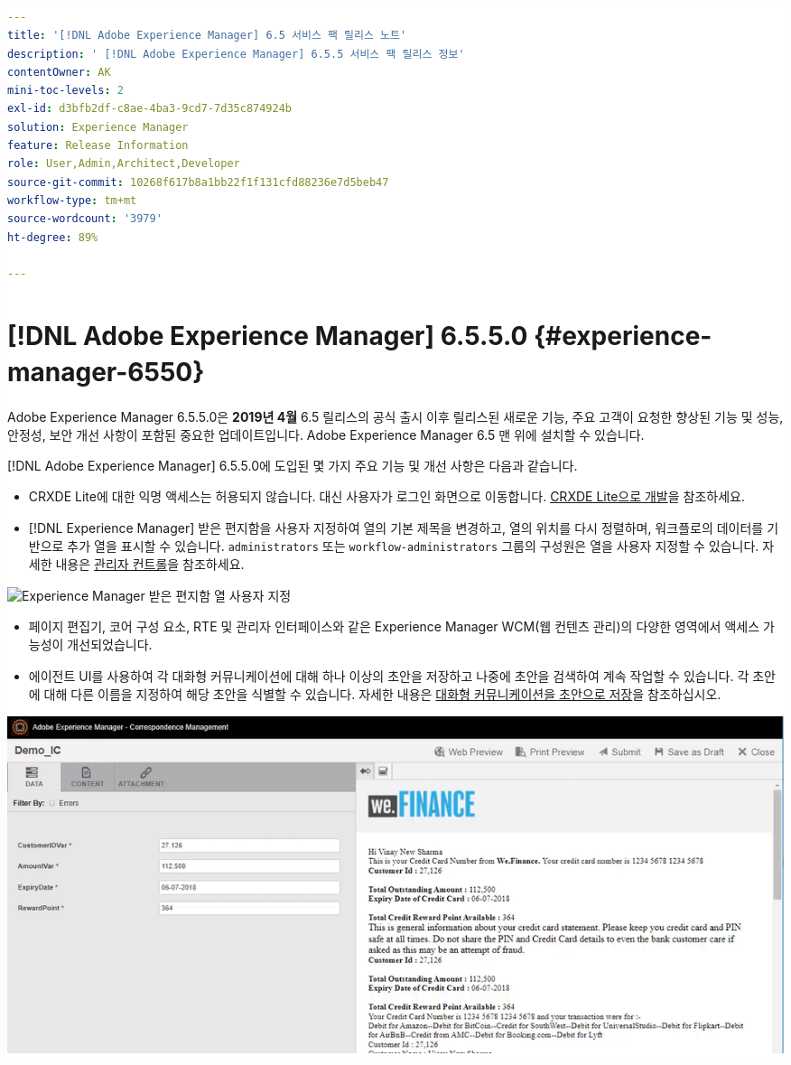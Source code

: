 ```yaml
---
title: '[!DNL Adobe Experience Manager] 6.5 서비스 팩 릴리스 노트'
description: ' [!DNL Adobe Experience Manager] 6.5.5 서비스 팩 릴리스 정보'
contentOwner: AK
mini-toc-levels: 2
exl-id: d3bfb2df-c8ae-4ba3-9cd7-7d35c874924b
solution: Experience Manager
feature: Release Information
role: User,Admin,Architect,Developer
source-git-commit: 10268f617b8a1bb22f1f131cfd88236e7d5beb47
workflow-type: tm+mt
source-wordcount: '3979'
ht-degree: 89%

---
```


# [!DNL Adobe Experience Manager] 6.5.5.0 {#experience-manager-6550}

Adobe Experience Manager 6.5.5.0은 **2019년 4월** 6.5 릴리스의 공식 출시 이후 릴리스된 새로운 기능, 주요 고객이 요청한 향상된 기능 및 성능, 안정성, 보안 개선 사항이 포함된 중요한 업데이트입니다. Adobe Experience Manager 6.5 맨 위에 설치할 수 있습니다.

[!DNL Adobe Experience Manager] 6.5.5.0에 도입된 몇 가지 주요 기능 및 개선 사항은 다음과 같습니다.

* CRXDE Lite에 대한 익명 액세스는 허용되지 않습니다. 대신 사용자가 로그인 화면으로 이동합니다. [CRXDE Lite으로 개발](/help/sites-developing/developing-with-crxde-lite.md)을 참조하세요.

* [!DNL Experience Manager] 받은 편지함을 사용자 지정하여 열의 기본 제목을 변경하고, 열의 위치를 다시 정렬하며, 워크플로의 데이터를 기반으로 추가 열을 표시할 수 있습니다. `administrators` 또는 `workflow-administrators` 그룹의 구성원은 열을 사용자 지정할 수 있습니다. 자세한 내용은 [관리자 컨트롤](/help/sites-authoring/inbox.md#inbox-admin-control)을 참조하세요.

![Experience Manager 받은 편지함 열 사용자 지정](/help/release-notes/assets/customize-columns.gif)

* 페이지 편집기, 코어 구성 요소, RTE 및 관리자 인터페이스와 같은 Experience Manager WCM(웹 컨텐츠 관리)의 다양한 영역에서 액세스 가능성이 개선되었습니다.

* 에이전트 UI를 사용하여 각 대화형 커뮤니케이션에 대해 하나 이상의 초안을 저장하고 나중에 초안을 검색하여 계속 작업할 수 있습니다. 각 초안에 대해 다른 이름을 지정하여 해당 초안을 식별할 수 있습니다. 자세한 내용은 [대화형 커뮤니케이션을 초안으로 저장](/help/forms/using/prepare-send-interactive-communication.md#save-as-draft)을 참조하십시오.

![초안으로 저장](/help/release-notes/assets/save-as-draft.gif)
